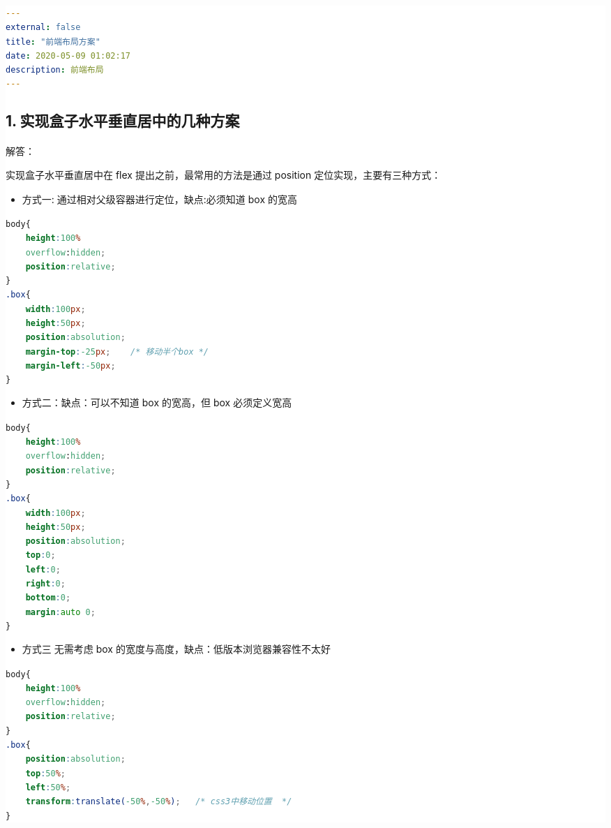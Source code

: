 ```yaml
---
external: false
title: "前端布局方案"
date: 2020-05-09 01:02:17
description: 前端布局
---
```


## 1. 实现盒子水平垂直居中的几种方案

解答：

实现盒子水平垂直居中在 flex 提出之前，最常用的方法是通过 position 定位实现，主要有三种方式：

- 方式一: 通过相对父级容器进行定位，缺点:必须知道 box 的宽高

```css
body{
    height:100%
    overflow:hidden;
    position:relative;
}
.box{
    width:100px;
    height:50px;
    position:absolution;
    margin-top:-25px;    /* 移动半个box */
    margin-left:-50px;
}
```

- 方式二：缺点：可以不知道 box 的宽高，但 box 必须定义宽高

```css
body{
    height:100%
    overflow:hidden;
    position:relative;
}
.box{
    width:100px;
    height:50px;
    position:absolution;
    top:0;
    left:0;
    right:0;
    bottom:0;
    margin:auto 0;
}
```

- 方式三 无需考虑 box 的宽度与高度，缺点：低版本浏览器兼容性不太好

```css
body{
    height:100%
    overflow:hidden;
    position:relative;
}
.box{
    position:absolution;
    top:50%;
    left:50%;
    transform:translate(-50%,-50%);   /* css3中移动位置  */
}
```
